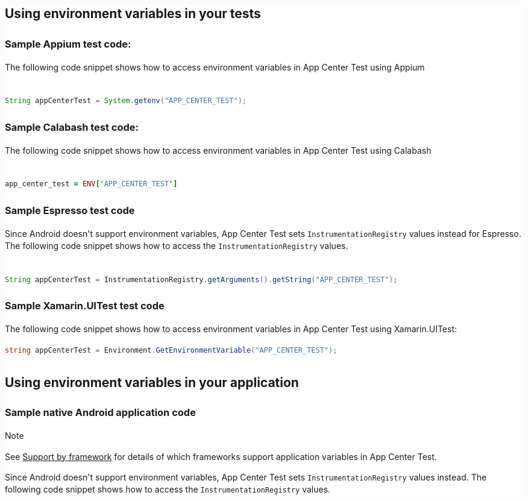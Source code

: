 ## Using environment variables in your tests

### Sample Appium test code:

The following code snippet shows how to access environment variables in App Center Test using Appium

```java

String appCenterTest = System.getenv("APP_CENTER_TEST");
```

### Sample Calabash test code:

The following code snippet shows how to access environment variables in App Center Test using Calabash

```ruby

app_center_test = ENV["APP_CENTER_TEST"]

```

### Sample Espresso test code
Since Android doesn't support environment variables, App Center Test sets `InstrumentationRegistry` values instead for Espresso. The following code snippet shows how to access the `InstrumentationRegistry` values.

```java

String appCenterTest = InstrumentationRegistry.getArguments().getString("APP_CENTER_TEST");

```

### Sample Xamarin.UITest test code

The following code snippet shows how to access environment variables in App Center Test using Xamarin.UITest:

```csharp
string appCenterTest = Environment.GetEnvironmentVariable("APP_CENTER_TEST");
```

## Using environment variables in your application

### Sample native Android application code

> [!NOTE]
> See [Support by framework](#support-by-framework) for details of which frameworks support application variables in App Center Test.

Since Android doesn't support environment variables, App Center Test sets `InstrumentationRegistry` values instead. The following code snippet shows how to access the `InstrumentationRegistry` values.
